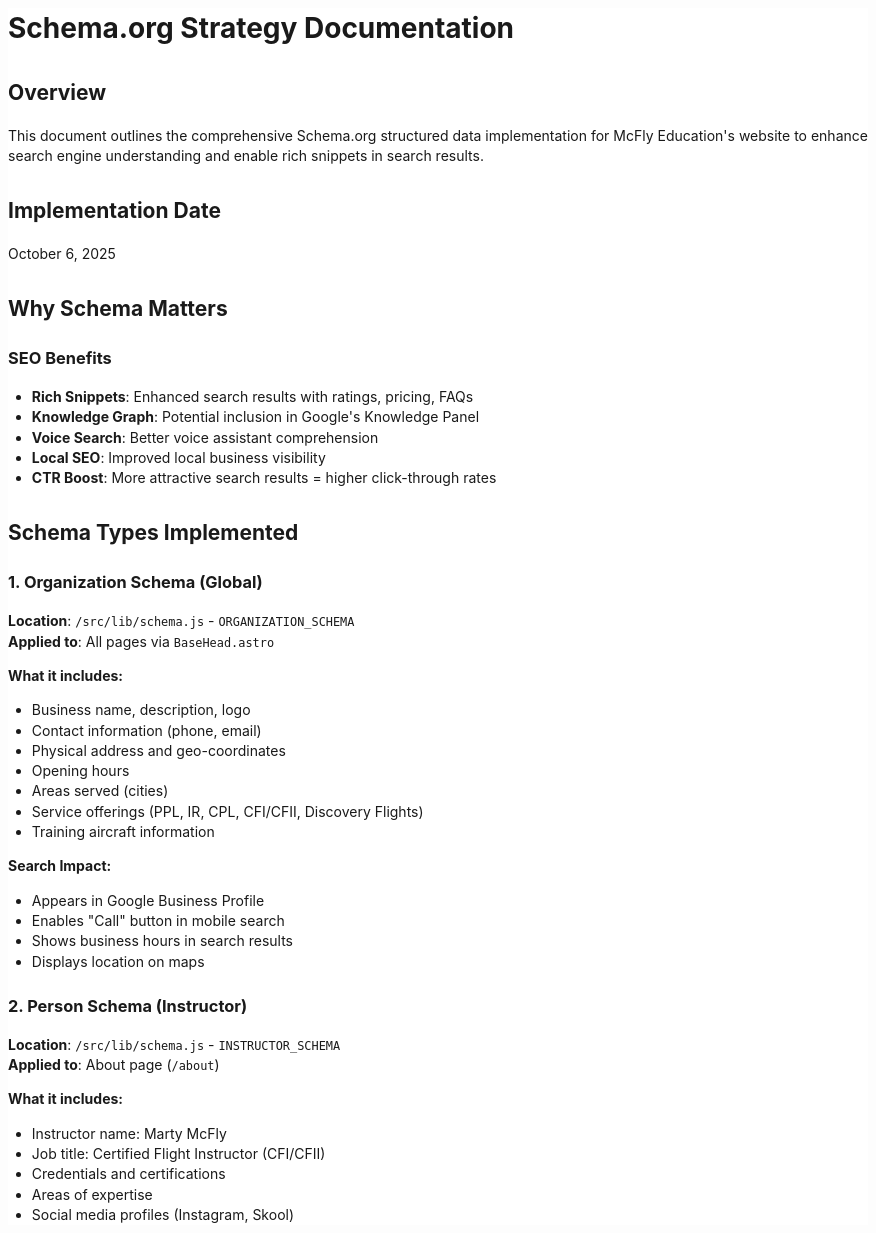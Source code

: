 # Schema.org Strategy Documentation

## Overview
This document outlines the comprehensive Schema.org structured data implementation for McFly Education's website to enhance search engine understanding and enable rich snippets in search results.

## Implementation Date
October 6, 2025

## Why Schema Matters

### SEO Benefits
- **Rich Snippets**: Enhanced search results with ratings, pricing, FAQs
- **Knowledge Graph**: Potential inclusion in Google's Knowledge Panel
- **Voice Search**: Better voice assistant comprehension
- **Local SEO**: Improved local business visibility
- **CTR Boost**: More attractive search results = higher click-through rates

## Schema Types Implemented

### 1. **Organization Schema** (Global)
**Location**: `/src/lib/schema.js` - `ORGANIZATION_SCHEMA`  
**Applied to**: All pages via `BaseHead.astro`

**What it includes:**
- Business name, description, logo
- Contact information (phone, email)
- Physical address and geo-coordinates
- Opening hours
- Areas served (cities)
- Service offerings (PPL, IR, CPL, CFI/CFII, Discovery Flights)
- Training aircraft information

**Search Impact:**
- Appears in Google Business Profile
- Enables "Call" button in mobile search
- Shows business hours in search results
- Displays location on maps

### 2. **Person Schema** (Instructor)
**Location**: `/src/lib/schema.js` - `INSTRUCTOR_SCHEMA`  
**Applied to**: About page (`/about`)

**What it includes:**
- Instructor name: Marty McFly
- Job title: Certified Flight Instructor (CFI/CFII)
- Credentials and certifications
- Areas of expertise
- Social media profiles (Instagram, Skool)
